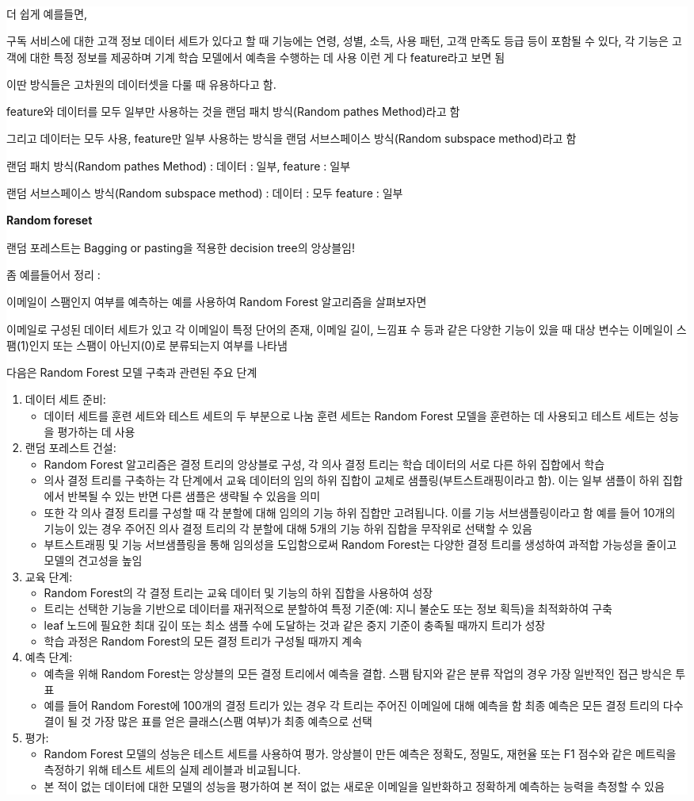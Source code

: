 더 쉽게 예를들면,

구독 서비스에 대한 고객 정보 데이터 세트가 있다고 할 때 기능에는 연령, 성별, 소득, 사용 패턴, 고객 만족도 등급 등이 포함될 수 있다, 각 기능은 고객에 대한 특정 정보를 제공하며 기계 학습 모델에서 예측을 수행하는 데 사용 이런 게 다 feature라고 보면 됨

이딴 방식들은 고차원의 데이터셋을 다룰 때 유용하다고 함.

feature와 데이터를 모두 일부만 사용하는 것을 랜덤 패치 방식(Random pathes Method)라고 함

그리고 데이터는 모두 사용, feature만 일부 사용하는 방식을 랜덤 서브스페이스 방식(Random subspace method)라고 함

 랜덤 패치 방식(Random pathes Method) : 데이터 : 일부, feature : 일부

랜덤 서브스페이스 방식(Random subspace method) : 데이터 : 모두 feature : 일부

**Random foreset**

랜덤 포레스트는 Bagging or pasting을 적용한 decision tree의 앙상블임!

좀 예를들어서 정리 :

이메일이 스팸인지 여부를 예측하는 예를 사용하여 Random Forest 알고리즘을 살펴보자면

이메일로 구성된 데이터 세트가 있고 각 이메일이 특정 단어의 존재, 이메일 길이, 느낌표 수 등과 같은 다양한 기능이 있을 때  대상 변수는 이메일이 스팸(1)인지 또는 스팸이 아닌지(0)로 분류되는지 여부를 나타냄

다음은 Random Forest 모델 구축과 관련된 주요 단계

1. 데이터 세트 준비:
    - 데이터 세트를 훈련 세트와 테스트 세트의 두 부분으로 나눔 훈련 세트는 Random Forest 모델을 훈련하는 데 사용되고 테스트 세트는 성능을 평가하는 데 사용
2. 랜덤 포레스트 건설:
    - Random Forest 알고리즘은 결정 트리의 앙상블로 구성, 각 의사 결정 트리는 학습 데이터의 서로 다른 하위 집합에서 학습
    - 의사 결정 트리를 구축하는 각 단계에서 교육 데이터의 임의 하위 집합이 교체로 샘플링(부트스트래핑이라고 함). 이는 일부 샘플이 하위 집합에서 반복될 수 있는 반면 다른 샘플은 생략될 수 있음을 의미
    - 또한 각 의사 결정 트리를 구성할 때 각 분할에 대해 임의의 기능 하위 집합만 고려됩니다. 이를 기능 서브샘플링이라고 함 예를 들어 10개의 기능이 있는 경우 주어진 의사 결정 트리의 각 분할에 대해 5개의 기능 하위 집합을 무작위로 선택할 수 있음
    - 부트스트래핑 및 기능 서브샘플링을 통해 임의성을 도입함으로써 Random Forest는 다양한 결정 트리를 생성하여 과적합 가능성을 줄이고 모델의 견고성을 높임
3. 교육 단계:
    - Random Forest의 각 결정 트리는 교육 데이터 및 기능의 하위 집합을 사용하여 성장
    - 트리는 선택한 기능을 기반으로 데이터를 재귀적으로 분할하여 특정 기준(예: 지니 불순도 또는 정보 획득)을 최적화하여 구축
    - leaf 노드에 필요한 최대 깊이 또는 최소 샘플 수에 도달하는 것과 같은 중지 기준이 충족될 때까지 트리가 성장
    - 학습 과정은 Random Forest의 모든 결정 트리가 구성될 때까지 계속
4. 예측 단계:
    - 예측을 위해 Random Forest는 앙상블의 모든 결정 트리에서 예측을 결합. 스팸 탐지와 같은 분류 작업의 경우 가장 일반적인 접근 방식은 투표
    - 예를 들어 Random Forest에 100개의 결정 트리가 있는 경우 각 트리는 주어진 이메일에 대해 예측을 함 최종 예측은 모든 결정 트리의 다수결이 될 것 가장 많은 표를 얻은 클래스(스팸 여부)가 최종 예측으로 선택
5. 평가:
    - Random Forest 모델의 성능은 테스트 세트를 사용하여 평가. 앙상블이 만든 예측은 정확도, 정밀도, 재현율 또는 F1 점수와 같은 메트릭을 측정하기 위해 테스트 세트의 실제 레이블과 비교됩니다.
    - 본 적이 없는 데이터에 대한 모델의 성능을 평가하여 본 적이 없는 새로운 이메일을 일반화하고 정확하게 예측하는 능력을 측정할 수 있음
